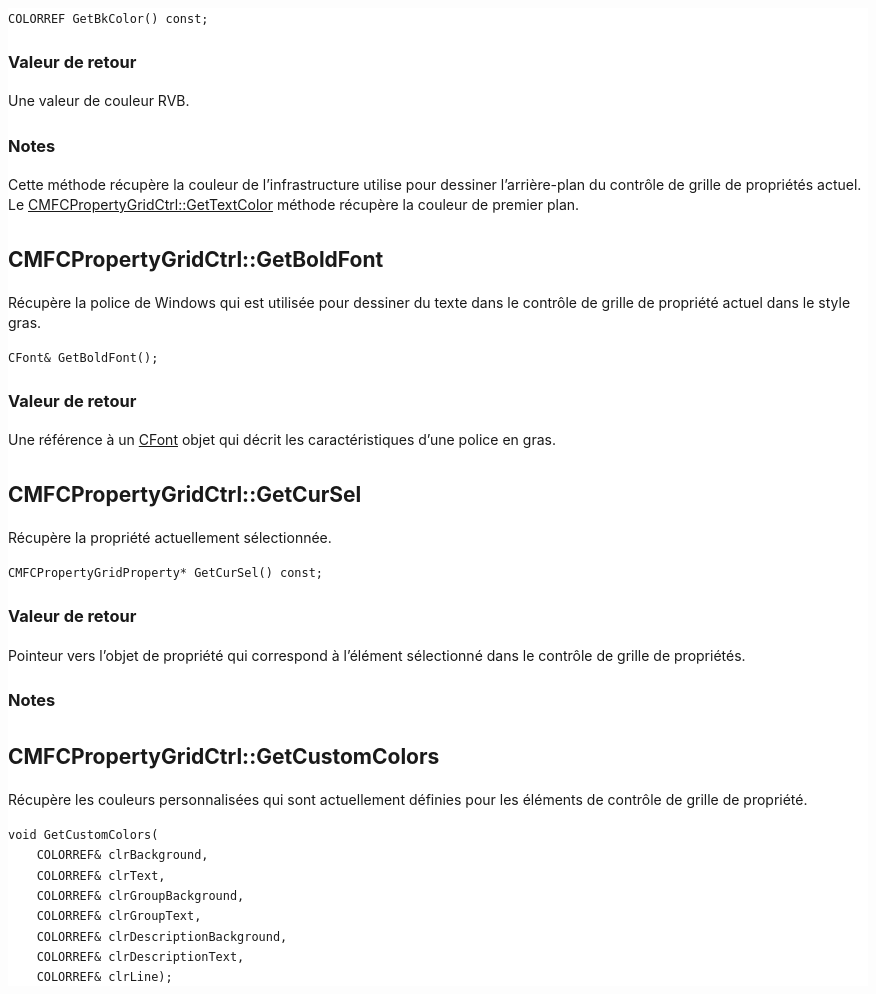 ```  
COLORREF GetBkColor() const;  
```  
  
### <a name="return-value"></a>Valeur de retour  
 Une valeur de couleur RVB.  
  
### <a name="remarks"></a>Notes  
 Cette méthode récupère la couleur de l’infrastructure utilise pour dessiner l’arrière-plan du contrôle de grille de propriétés actuel. Le [CMFCPropertyGridCtrl::GetTextColor](#gettextcolor) méthode récupère la couleur de premier plan.  
  
##  <a name="getboldfont"></a>  CMFCPropertyGridCtrl::GetBoldFont  
 Récupère la police de Windows qui est utilisée pour dessiner du texte dans le contrôle de grille de propriété actuel dans le style gras.  
  
```  
CFont& GetBoldFont();
```  
  
### <a name="return-value"></a>Valeur de retour  
 Une référence à un [CFont](../../mfc/reference/cfont-class.md) objet qui décrit les caractéristiques d’une police en gras.  
  
##  <a name="getcursel"></a>  CMFCPropertyGridCtrl::GetCurSel  
 Récupère la propriété actuellement sélectionnée.  
  
```  
CMFCPropertyGridProperty* GetCurSel() const;  
```  
  
### <a name="return-value"></a>Valeur de retour  
 Pointeur vers l’objet de propriété qui correspond à l’élément sélectionné dans le contrôle de grille de propriétés.  
  
### <a name="remarks"></a>Notes  
  
##  <a name="getcustomcolors"></a>  CMFCPropertyGridCtrl::GetCustomColors  
 Récupère les couleurs personnalisées qui sont actuellement définies pour les éléments de contrôle de grille de propriété.  
  
```  
void GetCustomColors(
    COLORREF& clrBackground,  
    COLORREF& clrText,  
    COLORREF& clrGroupBackground,  
    COLORREF& clrGroupText,  
    COLORREF& clrDescriptionBackground,  
    COLORREF& clrDescriptionText,  
    COLORREF& clrLine);
```  
  